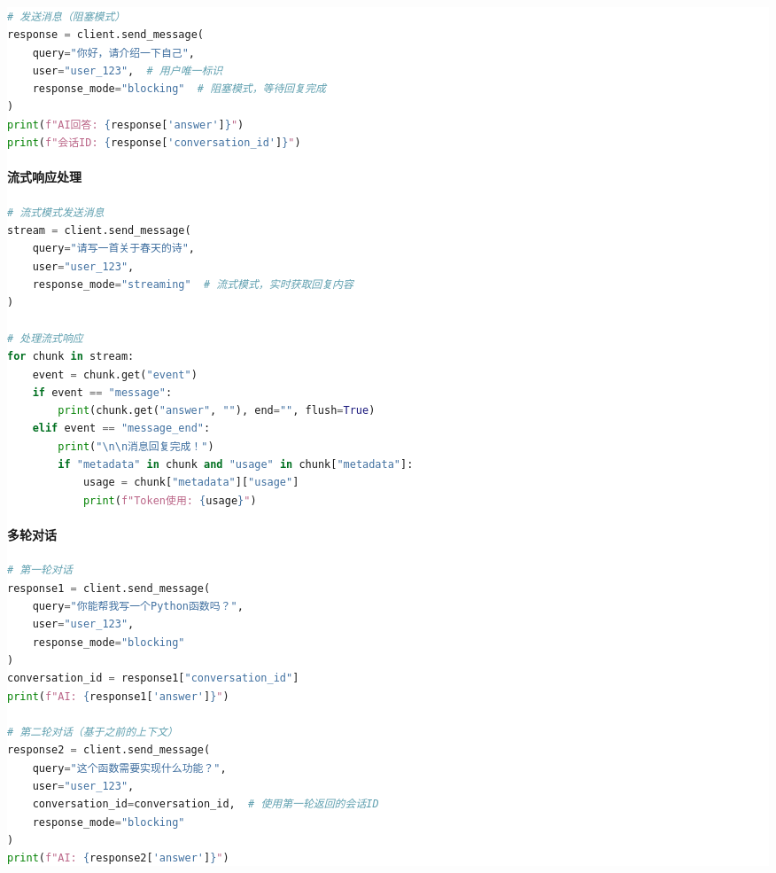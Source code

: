 ```python
# 发送消息（阻塞模式）
response = client.send_message(
    query="你好，请介绍一下自己",
    user="user_123",  # 用户唯一标识
    response_mode="blocking"  # 阻塞模式，等待回复完成
)
print(f"AI回答: {response['answer']}")
print(f"会话ID: {response['conversation_id']}")
```

#### 流式响应处理

```python
# 流式模式发送消息
stream = client.send_message(
    query="请写一首关于春天的诗",
    user="user_123",
    response_mode="streaming"  # 流式模式，实时获取回复内容
)

# 处理流式响应
for chunk in stream:
    event = chunk.get("event")
    if event == "message":
        print(chunk.get("answer", ""), end="", flush=True)
    elif event == "message_end":
        print("\n\n消息回复完成！")
        if "metadata" in chunk and "usage" in chunk["metadata"]:
            usage = chunk["metadata"]["usage"]
            print(f"Token使用: {usage}")
```

#### 多轮对话

```python
# 第一轮对话
response1 = client.send_message(
    query="你能帮我写一个Python函数吗？",
    user="user_123",
    response_mode="blocking"
)
conversation_id = response1["conversation_id"]
print(f"AI: {response1['answer']}")

# 第二轮对话（基于之前的上下文）
response2 = client.send_message(
    query="这个函数需要实现什么功能？",
    user="user_123",
    conversation_id=conversation_id,  # 使用第一轮返回的会话ID
    response_mode="blocking"
)
print(f"AI: {response2['answer']}")
```
